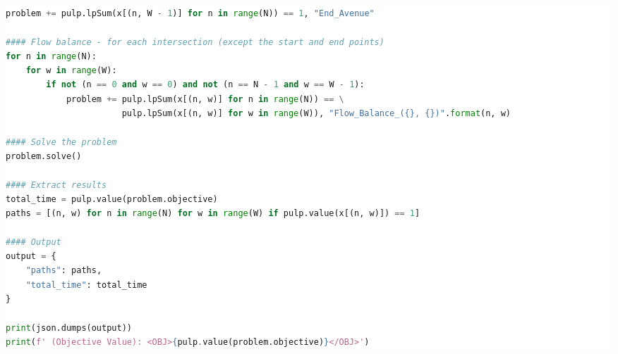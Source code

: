 ```python
problem += pulp.lpSum(x[(n, W - 1)] for n in range(N)) == 1, "End_Avenue"

#### Flow balance - for each intersection (except the start and end points)
for n in range(N):
    for w in range(W):
        if not (n == 0 and w == 0) and not (n == N - 1 and w == W - 1):
            problem += pulp.lpSum(x[(n, w)] for n in range(N)) == \
                       pulp.lpSum(x[(n, w)] for w in range(W)), "Flow_Balance_({}, {})".format(n, w)

#### Solve the problem
problem.solve()

#### Extract results
total_time = pulp.value(problem.objective)
paths = [(n, w) for n in range(N) for w in range(W) if pulp.value(x[(n, w)]) == 1]

#### Output
output = {
    "paths": paths,
    "total_time": total_time
}

print(json.dumps(output))
print(f' (Objective Value): <OBJ>{pulp.value(problem.objective)}</OBJ>')
```

